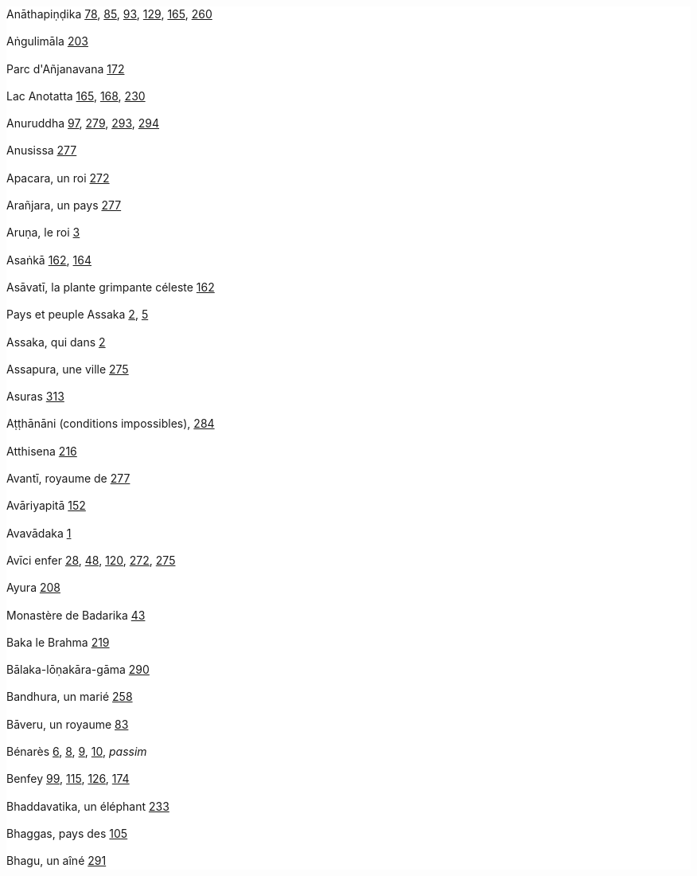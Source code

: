 Anāthapiṇḍika [78](../336#p78), [85](../340#p85), [93](../345#p93), [129](../362#p129), [165](../381#p165), [260](../418#p260)

Aṅgulimāla [203](../398#p203)

Parc d'Añjanavana [172](../385#p172)

Lac Anotatta [165](../381#p165), [168](../382#p168), [230](../408#p230)

Anuruddha [97](../347#p97), [279](../423#p279), [293](../429#p293), [294](../430#p294)

Anusissa [277](../423#p277)

Apacara, un roi [272](../422#p272)

Arañjara, un pays [277](../423#p277)

Aruṇa, le roi [3](../301#p3)

Asaṅkā [162](../380#p162), [164](../380#p164)

Asāvatī, la plante grimpante céleste [162](../380#p162)

Pays et peuple Assaka [2](../301#p2), [5](../301#p5)

Assaka, qui dans [2](../301#p2)

Assapura, une ville [275](../422#p275)

Asuras [313](../435#p313)

Aṭṭhānāni (conditions impossibles), [284](../425#p284)

Atthisena [216](../403#p216)

Avantī, royaume de [277](../423#p277)

Avāriyapitā [152](../376#p152)

Avavādaka [1](../301#p1)

Avīci enfer [28](../313#p28), [48](../321#p48), [120](../358#p120), [272](../422#p272), [275](../422#p275)

Ayura [208](../401#p208)

Monastère de Badarika [43](../319#p43)

Baka le Brahma [219](../404#p219)

Bālaka-lōṇakāra-gāma [290](../428#p290)

Bandhura, un marié [258](../418#p258)

Bāveru, un royaume [83](../338#p83)

Bénarès [6](../302#p6), [8](../302#p8), [9](../303#p9), [10](../303#p10), _passim_

Benfey [99](../348#p99), [115](../357#p115), [126](../361#p126), [174](../385#p174)

Bhaddavatika, un éléphant [233](../409#p233)

Bhaggas, pays des [105](../353#p105)

Bhagu, un aîné [291](../428#p291)
